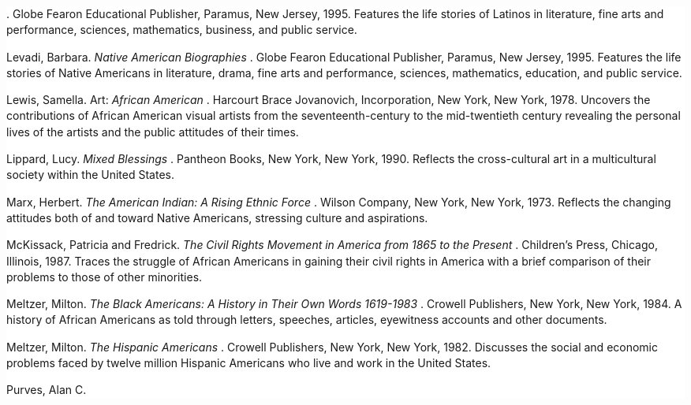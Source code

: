 </i>
. Globe Fearon Educational Publisher, Paramus, New Jersey, 1995. Features the life stories of Latinos in literature, fine arts and performance, sciences, mathematics, business, and public service.
</p>
<p>
Levadi, Barbara.
<i>
Native American Biographies
</i>
. Globe Fearon Educational Publisher, Paramus, New Jersey, 1995. Features the life stories of Native Americans in literature, drama, fine arts and performance, sciences, mathematics, education, and public service.
</p>
<p>
Lewis, Samella. Art:
<i>
African American
</i>
. Harcourt Brace Jovanovich, Incorporation, New York, New York, 1978. Uncovers the contributions of African American visual artists from the seventeenth-century to the mid-twentieth century revealing the personal lives of the artists and the public attitudes of their times.
</p>
<p>
Lippard, Lucy.
<i>
Mixed Blessings
</i>
. Pantheon Books, New York, New York, 1990. Reflects the cross-cultural art in a multicultural society within the United States.
</p>
<p>
Marx, Herbert.
<i>
The American Indian: A Rising Ethnic Force
</i>
. Wilson Company, New York, New York, 1973. Reflects the changing attitudes both of and toward Native Americans, stressing culture and aspirations.
</p>
<p>
McKissack, Patricia and Fredrick.
<i>
The Civil Rights Movement in America from 1865 to the Present
</i>
. Children’s Press, Chicago, Illinois, 1987. Traces the struggle of African Americans in gaining their civil rights in America with a brief comparison of their problems to those of other minorities.
</p>
<p>
Meltzer, Milton.
<i>
The Black Americans: A History in Their Own Words 1619-1983
</i>
. Crowell Publishers, New York, New York, 1984. A history of African Americans as told through letters, speeches, articles, eyewitness accounts and other documents.
</p>
<p>
Meltzer, Milton.
<i>
The Hispanic Americans
</i>
. Crowell Publishers, New York, New York, 1982. Discusses the social and economic problems faced by twelve million Hispanic Americans who live and work in the United States.
</p>
<p>
Purves, Alan C.